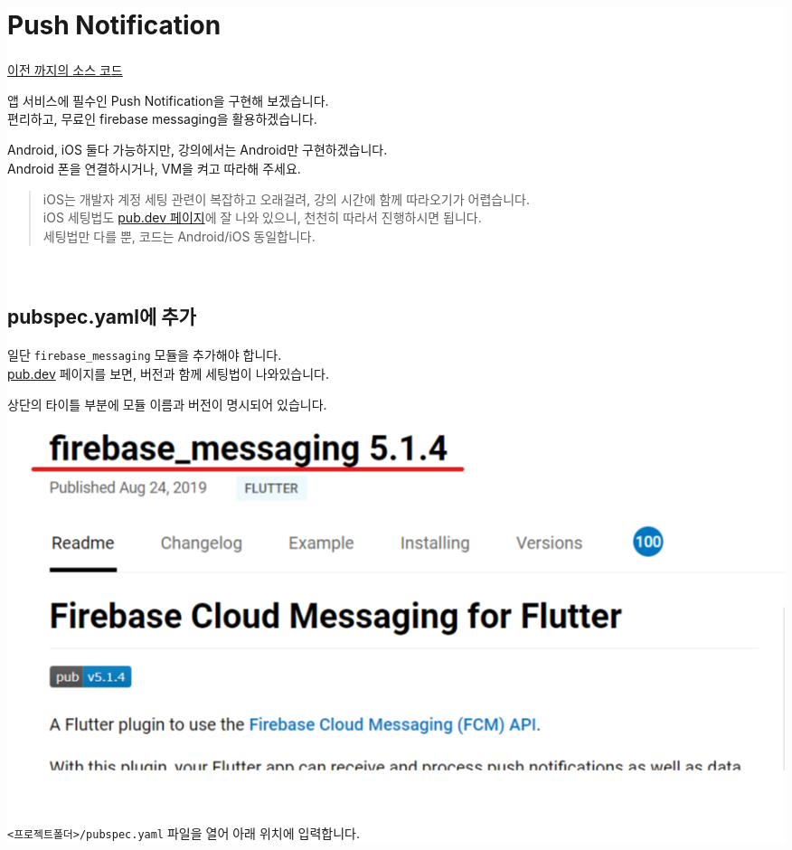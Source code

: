 # Push Notification
[이전 까지의 소스 코드](sources/hero-animation-lib.zip)  

앱 서비스에 필수인 Push Notification을 구현해 보겠습니다.  
편리하고, 무료인 firebase messaging을 활용하겠습니다.  

Android, iOS 둘다 가능하지만, 강의에서는 Android만 구현하겠습니다.  
Android 폰을 연결하시거나, VM을 켜고 따라해 주세요.  
> iOS는 개발자 계정 세팅 관련이 복잡하고 오래걸려, 강의 시간에 함께 따라오기가 어렵습니다.  
> iOS 세팅법도 [pub.dev 페이지](https://pub.dev/packages/firebase_messaging)에 잘 나와 있으니, 천천히 따라서 진행하시면 됩니다.  
> 세팅법만 다를 뿐, 코드는 Android/iOS 동일합니다.  

&nbsp;  
## pubspec.yaml에 추가
일단 `firebase_messaging` 모듈을 추가해야 합니다.  
[pub.dev](https://pub.dev/packages/firebase_messaging) 페이지를 보면, 버전과 함께 세팅법이 나와있습니다.  

상단의 타이틀 부분에 모듈 이름과 버전이 명시되어 있습니다.  
![firebase-pub-dev](images/firebase-pub-dev.png)  

&nbsp;  
&nbsp;  
`<프로젝트폴더>/pubspec.yaml` 파일을 열어 아래 위치에 입력합니다.  